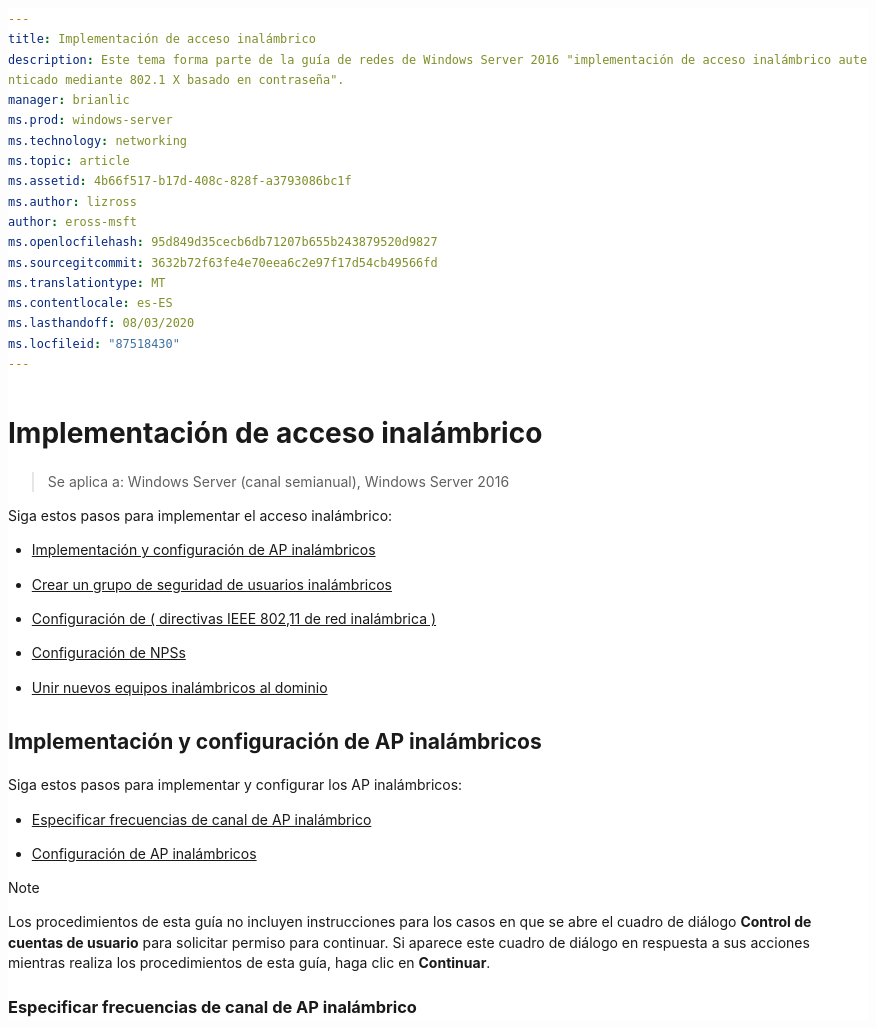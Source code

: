 ```yaml
---
title: Implementación de acceso inalámbrico
description: Este tema forma parte de la guía de redes de Windows Server 2016 "implementación de acceso inalámbrico autenticado mediante 802.1 X basado en contraseña".
manager: brianlic
ms.prod: windows-server
ms.technology: networking
ms.topic: article
ms.assetid: 4b66f517-b17d-408c-828f-a3793086bc1f
ms.author: lizross
author: eross-msft
ms.openlocfilehash: 95d849d35cecb6db71207b655b243879520d9827
ms.sourcegitcommit: 3632b72f63fe4e70eea6c2e97f17d54cb49566fd
ms.translationtype: MT
ms.contentlocale: es-ES
ms.lasthandoff: 08/03/2020
ms.locfileid: "87518430"
---
```

# <a name="wireless-access-deployment"></a>Implementación de acceso inalámbrico

>Se aplica a: Windows Server (canal semianual), Windows Server 2016

Siga estos pasos para implementar el acceso inalámbrico:

- [Implementación y configuración de AP inalámbricos](#bkmk_aps)

- [Crear un grupo de seguridad de usuarios inalámbricos](#bkmk_groups)

- [Configuración de \( directivas IEEE 802,11 de red inalámbrica \)](#bkmk_policies)

- [Configuración de NPSs](#bkmk_nps)

- [Unir nuevos equipos inalámbricos al dominio](#bkmk_domain)

## <a name="deploy-and-configure-wireless-aps"></a><a name="bkmk_aps"></a>Implementación y configuración de AP inalámbricos

Siga estos pasos para implementar y configurar los AP inalámbricos:

- [Especificar frecuencias de canal de AP inalámbrico](#bkmk_channel)

- [Configuración de AP inalámbricos](#bkmk_wirelessaps)

>[!NOTE]
>Los procedimientos de esta guía no incluyen instrucciones para los casos en que se abre el cuadro de diálogo **Control de cuentas de usuario** para solicitar permiso para continuar. Si aparece este cuadro de diálogo en respuesta a sus acciones mientras realiza los procedimientos de esta guía, haga clic en **Continuar**.

### <a name="specify-wireless-ap-channel-frequencies"></a><a name="bkmk_channel"></a>Especificar frecuencias de canal de AP inalámbrico
